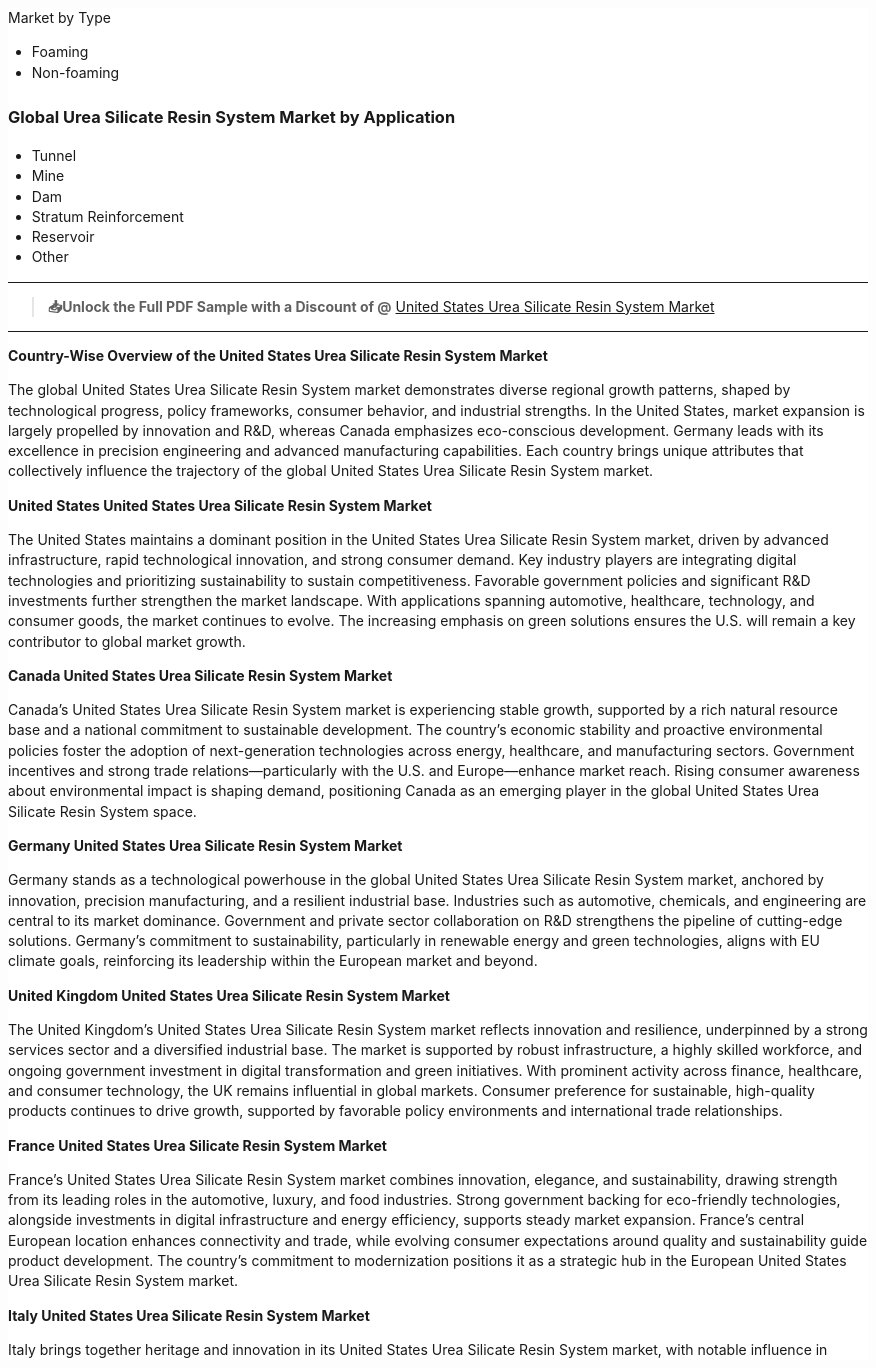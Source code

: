 Market by Type</h3><ul><li>Foaming</li><li>Non-foaming</li></ul><h3>Global Urea Silicate Resin System Market by Application</h3><ul><li>Tunnel</li><li>Mine</li><li>Dam</li><li>Stratum Reinforcement</li><li>Reservoir</li><li>Other</li></ul></p><hr /><blockquote><p><strong>📥Unlock the Full PDF Sample with a Discount of @</strong> <a href="https://www.marketresearchintellect.com/ask-for-discount/?rid=1082669&amp;utm_source=Github-April&amp;utm_medium=016">United States Urea Silicate Resin System Market</a></p></blockquote><hr /><p class="" data-start="217" data-end="261"><strong data-start="217" data-end="261">Country-Wise Overview of the United States Urea Silicate Resin System Market</strong></p><p class="" data-start="263" data-end="774">The global United States Urea Silicate Resin System market demonstrates diverse regional growth patterns, shaped by technological progress, policy frameworks, consumer behavior, and industrial strengths. In the United States, market expansion is largely propelled by innovation and R&amp;D, whereas Canada emphasizes eco-conscious development. Germany leads with its excellence in precision engineering and advanced manufacturing capabilities. Each country brings unique attributes that collectively influence the trajectory of the global United States Urea Silicate Resin System market.</p><p class="" data-start="776" data-end="1421"><strong data-start="776" data-end="805">United States United States Urea Silicate Resin System Market</strong></p><p class="" data-start="776" data-end="1421">The United States maintains a dominant position in the United States Urea Silicate Resin System market, driven by advanced infrastructure, rapid technological innovation, and strong consumer demand. Key industry players are integrating digital technologies and prioritizing sustainability to sustain competitiveness. Favorable government policies and significant R&amp;D investments further strengthen the market landscape. With applications spanning automotive, healthcare, technology, and consumer goods, the market continues to evolve. The increasing emphasis on green solutions ensures the U.S. will remain a key contributor to global market growth.</p><p class="" data-start="1423" data-end="2019"><strong data-start="1423" data-end="1445">Canada United States Urea Silicate Resin System Market</strong></p><p class="" data-start="1423" data-end="2019">Canada&rsquo;s United States Urea Silicate Resin System market is experiencing stable growth, supported by a rich natural resource base and a national commitment to sustainable development. The country&rsquo;s economic stability and proactive environmental policies foster the adoption of next-generation technologies across energy, healthcare, and manufacturing sectors. Government incentives and strong trade relations&mdash;particularly with the U.S. and Europe&mdash;enhance market reach. Rising consumer awareness about environmental impact is shaping demand, positioning Canada as an emerging player in the global United States Urea Silicate Resin System space.</p><p class="" data-start="2021" data-end="2591"><strong data-start="2021" data-end="2044">Germany United States Urea Silicate Resin System Market</strong></p><p class="" data-start="2021" data-end="2591">Germany stands as a technological powerhouse in the global United States Urea Silicate Resin System market, anchored by innovation, precision manufacturing, and a resilient industrial base. Industries such as automotive, chemicals, and engineering are central to its market dominance. Government and private sector collaboration on R&amp;D strengthens the pipeline of cutting-edge solutions. Germany&rsquo;s commitment to sustainability, particularly in renewable energy and green technologies, aligns with EU climate goals, reinforcing its leadership within the European market and beyond.</p><p class="" data-start="2593" data-end="3221"><strong data-start="2593" data-end="2623">United Kingdom United States Urea Silicate Resin System Market</strong></p><p class="" data-start="2593" data-end="3221">The United Kingdom&rsquo;s United States Urea Silicate Resin System market reflects innovation and resilience, underpinned by a strong services sector and a diversified industrial base. The market is supported by robust infrastructure, a highly skilled workforce, and ongoing government investment in digital transformation and green initiatives. With prominent activity across finance, healthcare, and consumer technology, the UK remains influential in global markets. Consumer preference for sustainable, high-quality products continues to drive growth, supported by favorable policy environments and international trade relationships.</p><p class="" data-start="3223" data-end="3838"><strong data-start="3223" data-end="3245">France United States Urea Silicate Resin System Market</strong></p><p class="" data-start="3223" data-end="3838">France&rsquo;s United States Urea Silicate Resin System market combines innovation, elegance, and sustainability, drawing strength from its leading roles in the automotive, luxury, and food industries. Strong government backing for eco-friendly technologies, alongside investments in digital infrastructure and energy efficiency, supports steady market expansion. France&rsquo;s central European location enhances connectivity and trade, while evolving consumer expectations around quality and sustainability guide product development. The country&rsquo;s commitment to modernization positions it as a strategic hub in the European United States Urea Silicate Resin System market.</p><p class="" data-start="3840" data-end="4422"><strong data-start="3840" data-end="3861">Italy United States Urea Silicate Resin System Market</strong></p><p class="" data-start="3840" data-end="4422">Italy brings together heritage and innovation in its United States Urea Silicate Resin System market, with notable influence in